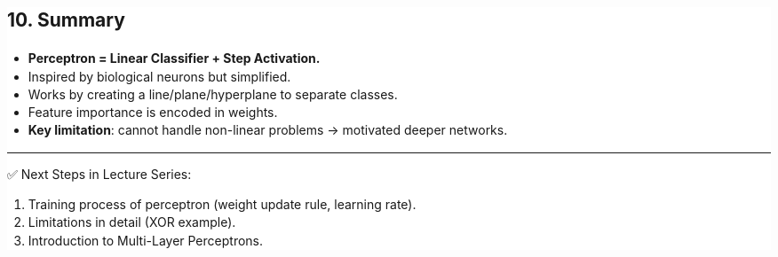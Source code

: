 
## 10. Summary

* **Perceptron = Linear Classifier + Step Activation.**
* Inspired by biological neurons but simplified.
* Works by creating a line/plane/hyperplane to separate classes.
* Feature importance is encoded in weights.
* **Key limitation**: cannot handle non-linear problems → motivated deeper networks.

---

✅ Next Steps in Lecture Series:

1. Training process of perceptron (weight update rule, learning rate).
2. Limitations in detail (XOR example).
3. Introduction to Multi-Layer Perceptrons.
